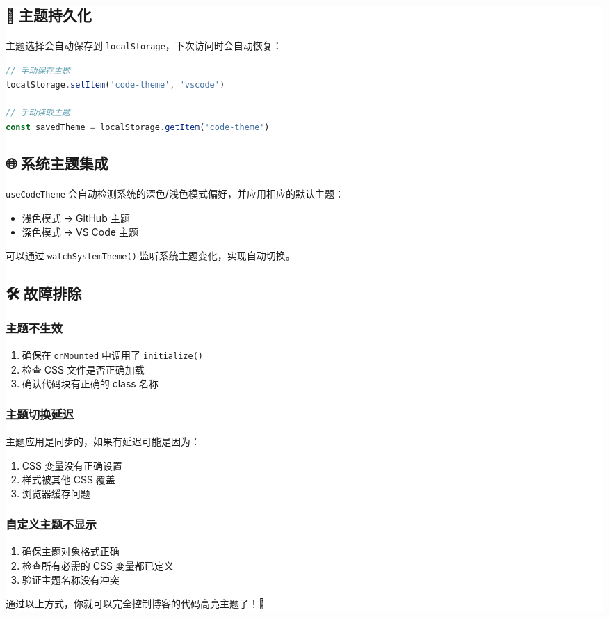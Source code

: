 ## 🔄 主题持久化

主题选择会自动保存到 `localStorage`，下次访问时会自动恢复：

```javascript
// 手动保存主题
localStorage.setItem('code-theme', 'vscode')

// 手动读取主题
const savedTheme = localStorage.getItem('code-theme')
```

## 🌐 系统主题集成

`useCodeTheme` 会自动检测系统的深色/浅色模式偏好，并应用相应的默认主题：

- 浅色模式 → GitHub 主题
- 深色模式 → VS Code 主题

可以通过 `watchSystemTheme()` 监听系统主题变化，实现自动切换。

## 🛠️ 故障排除

### 主题不生效

1. 确保在 `onMounted` 中调用了 `initialize()`
2. 检查 CSS 文件是否正确加载
3. 确认代码块有正确的 class 名称

### 主题切换延迟

主题应用是同步的，如果有延迟可能是因为：
1. CSS 变量没有正确设置
2. 样式被其他 CSS 覆盖
3. 浏览器缓存问题

### 自定义主题不显示

1. 确保主题对象格式正确
2. 检查所有必需的 CSS 变量都已定义
3. 验证主题名称没有冲突

通过以上方式，你就可以完全控制博客的代码高亮主题了！🎉
